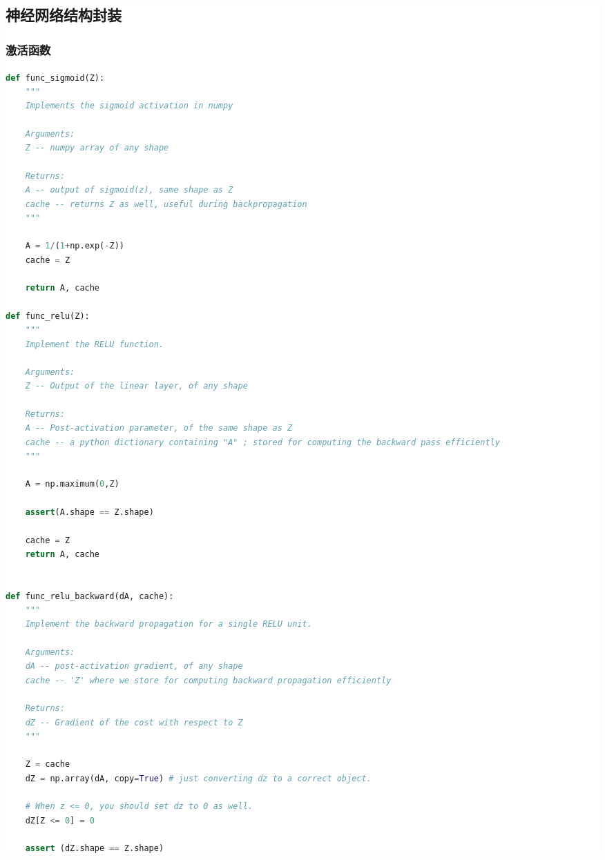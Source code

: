 ## 神经网络结构封装

### 激活函数


```python
def func_sigmoid(Z):
    """
    Implements the sigmoid activation in numpy
    
    Arguments:
    Z -- numpy array of any shape
    
    Returns:
    A -- output of sigmoid(z), same shape as Z
    cache -- returns Z as well, useful during backpropagation
    """
    
    A = 1/(1+np.exp(-Z))
    cache = Z
    
    return A, cache

def func_relu(Z):
    """
    Implement the RELU function.

    Arguments:
    Z -- Output of the linear layer, of any shape

    Returns:
    A -- Post-activation parameter, of the same shape as Z
    cache -- a python dictionary containing "A" ; stored for computing the backward pass efficiently
    """
    
    A = np.maximum(0,Z)
    
    assert(A.shape == Z.shape)
    
    cache = Z 
    return A, cache


def func_relu_backward(dA, cache):
    """
    Implement the backward propagation for a single RELU unit.

    Arguments:
    dA -- post-activation gradient, of any shape
    cache -- 'Z' where we store for computing backward propagation efficiently

    Returns:
    dZ -- Gradient of the cost with respect to Z
    """
    
    Z = cache
    dZ = np.array(dA, copy=True) # just converting dz to a correct object.
    
    # When z <= 0, you should set dz to 0 as well. 
    dZ[Z <= 0] = 0
    
    assert (dZ.shape == Z.shape)
```